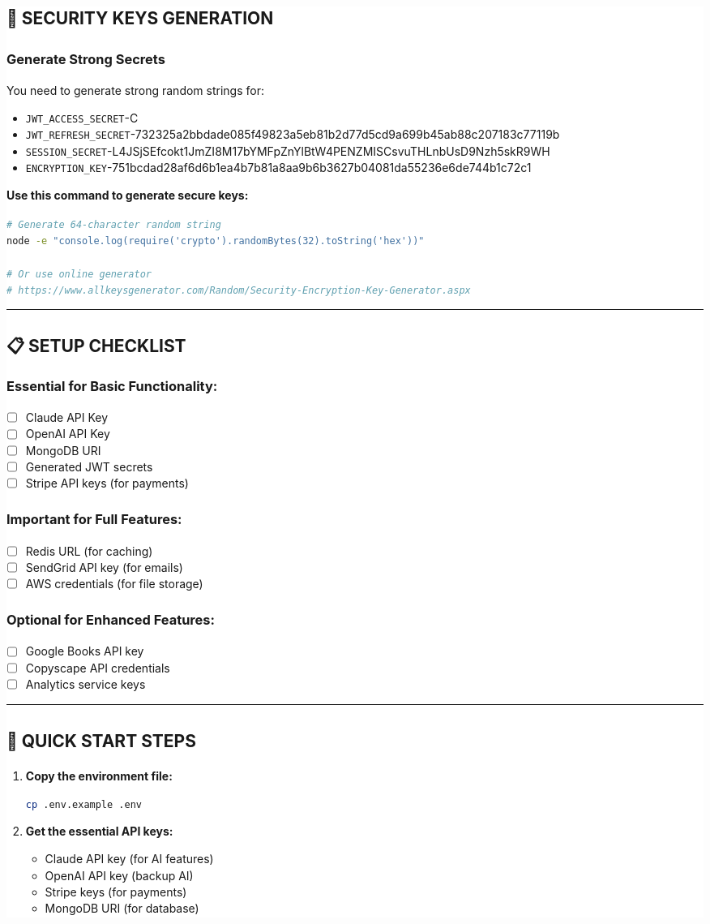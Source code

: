 
## 🔐 SECURITY KEYS GENERATION

### Generate Strong Secrets
You need to generate strong random strings for:
- `JWT_ACCESS_SECRET`-C
- `JWT_REFRESH_SECRET`-732325a2bbdade085f49823a5eb81b2d77d5cd9a699b45ab88c207183c77119b
- `SESSION_SECRET`-L4JSjSEfcokt1JmZI8M17bYMFpZnYlBtW4PENZMISCsvuTHLnbUsD9Nzh5skR9WH
- `ENCRYPTION_KEY`-751bcdad28af6d6b1ea4b7b81a8aa9b6b3627b04081da55236e6de744b1c72c1

**Use this command to generate secure keys:**
```bash
# Generate 64-character random string
node -e "console.log(require('crypto').randomBytes(32).toString('hex'))"

# Or use online generator
# https://www.allkeysgenerator.com/Random/Security-Encryption-Key-Generator.aspx
```

---

## 📋 SETUP CHECKLIST

### Essential for Basic Functionality:
- [ ] Claude API Key
- [ ] OpenAI API Key  
- [ ] MongoDB URI
- [ ] Generated JWT secrets
- [ ] Stripe API keys (for payments)

### Important for Full Features:
- [ ] Redis URL (for caching)
- [ ] SendGrid API key (for emails)
- [ ] AWS credentials (for file storage)

### Optional for Enhanced Features:
- [ ] Google Books API key
- [ ] Copyscape API credentials
- [ ] Analytics service keys

---

## 🚀 QUICK START STEPS

1. **Copy the environment file:**
   ```bash
   cp .env.example .env
   ```

2. **Get the essential API keys:**
   - Claude API key (for AI features)
   - OpenAI API key (backup AI)
   - Stripe keys (for payments)
   - MongoDB URI (for database)
